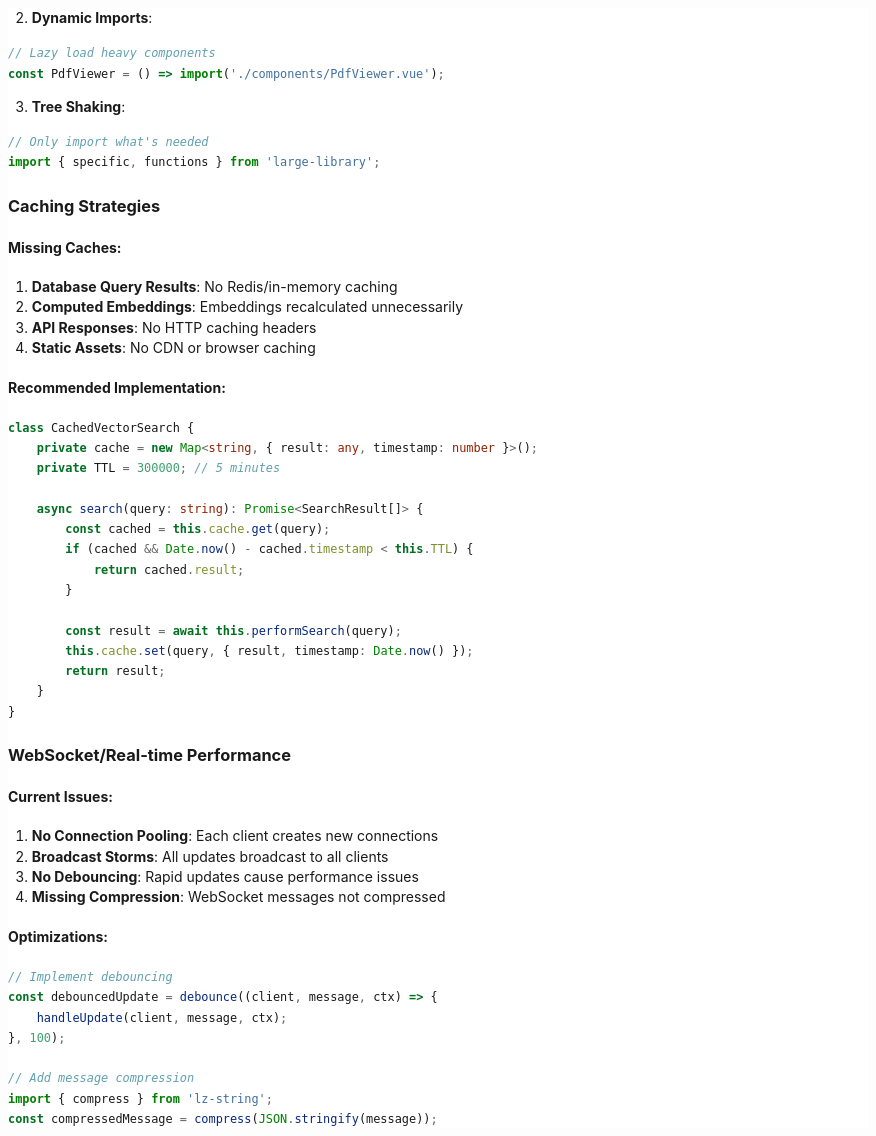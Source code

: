 2. **Dynamic Imports**:
```typescript
// Lazy load heavy components
const PdfViewer = () => import('./components/PdfViewer.vue');
```

3. **Tree Shaking**:
```javascript
// Only import what's needed
import { specific, functions } from 'large-library';
```

### Caching Strategies

#### Missing Caches:
1. **Database Query Results**: No Redis/in-memory caching
2. **Computed Embeddings**: Embeddings recalculated unnecessarily
3. **API Responses**: No HTTP caching headers
4. **Static Assets**: No CDN or browser caching

#### Recommended Implementation:
```typescript
class CachedVectorSearch {
    private cache = new Map<string, { result: any, timestamp: number }>();
    private TTL = 300000; // 5 minutes
    
    async search(query: string): Promise<SearchResult[]> {
        const cached = this.cache.get(query);
        if (cached && Date.now() - cached.timestamp < this.TTL) {
            return cached.result;
        }
        
        const result = await this.performSearch(query);
        this.cache.set(query, { result, timestamp: Date.now() });
        return result;
    }
}
```

### WebSocket/Real-time Performance

#### Current Issues:
1. **No Connection Pooling**: Each client creates new connections
2. **Broadcast Storms**: All updates broadcast to all clients
3. **No Debouncing**: Rapid updates cause performance issues
4. **Missing Compression**: WebSocket messages not compressed

#### Optimizations:
```typescript
// Implement debouncing
const debouncedUpdate = debounce((client, message, ctx) => {
    handleUpdate(client, message, ctx);
}, 100);

// Add message compression
import { compress } from 'lz-string';
const compressedMessage = compress(JSON.stringify(message));
```
